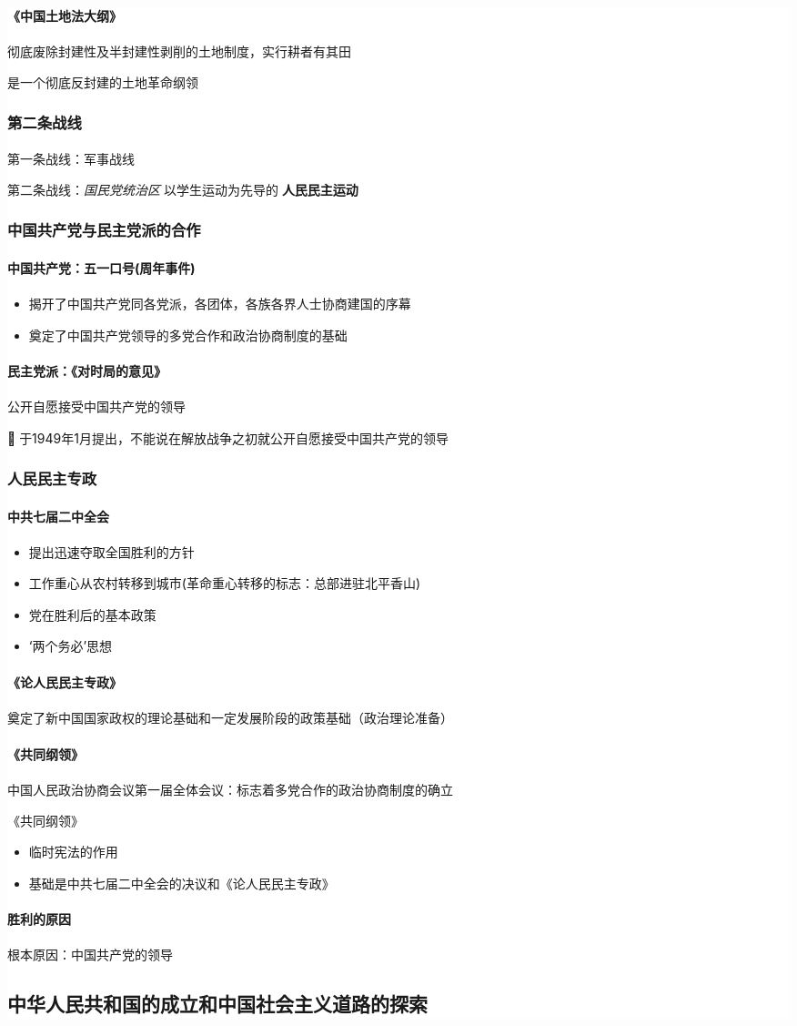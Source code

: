 #### 《中国土地法大纲》

彻底废除封建性及半封建性剥削的土地制度，实行耕者有其田

是一个彻底反封建的土地革命纲领

### 第二条战线

第一条战线：军事战线

第二条战线：*国民党统治区* 以学生运动为先导的 **人民民主运动**

### 中国共产党与民主党派的合作

#### 中国共产党：五一口号(周年事件)

- 揭开了中国共产党同各党派，各团体，各族各界人士协商建国的序幕

- 奠定了中国共产党领导的多党合作和政治协商制度的基础

#### 民主党派：《对时局的意见》

公开自愿接受中国共产党的领导

🌟 于1949年1月提出，不能说在解放战争之初就公开自愿接受中国共产党的领导

### 人民民主专政

#### 中共七届二中全会

- 提出迅速夺取全国胜利的方针

- 工作重心从农村转移到城市(革命重心转移的标志：总部进驻北平香山)

- 党在胜利后的基本政策

- ‘两个务必’思想

#### 《论人民民主专政》

奠定了新中国国家政权的理论基础和一定发展阶段的政策基础（政治理论准备）

#### 《共同纲领》

中国人民政治协商会议第一届全体会议：标志着多党合作的政治协商制度的确立

《共同纲领》

- 临时宪法的作用

- 基础是中共七届二中全会的决议和《论人民民主专政》

#### 胜利的原因

根本原因：中国共产党的领导

## 中华人民共和国的成立和中国社会主义道路的探索
